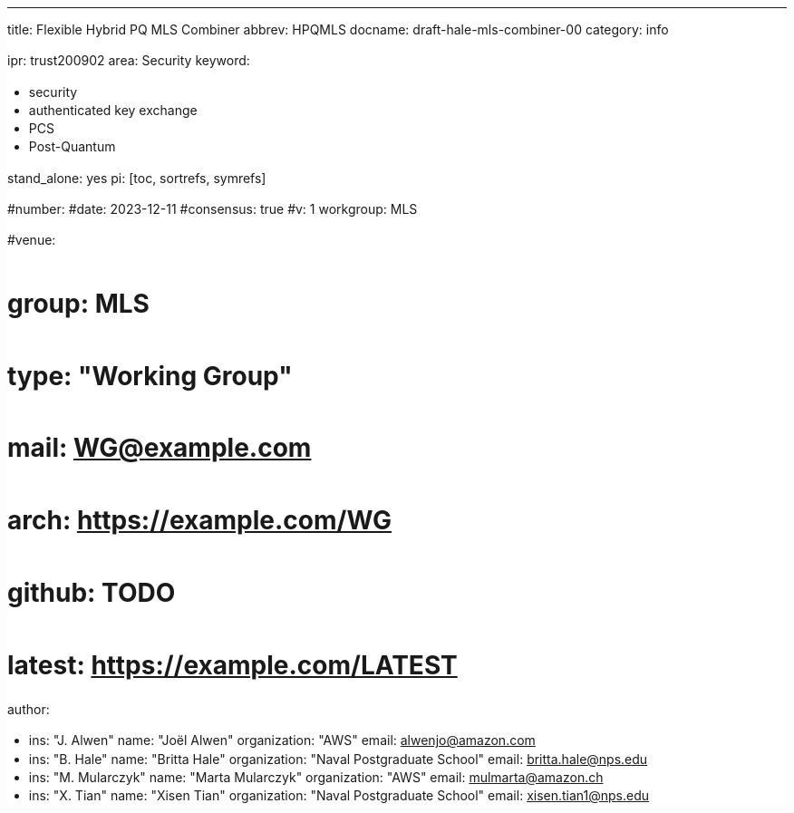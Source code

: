 ---
title: Flexible Hybrid PQ MLS Combiner
abbrev: HPQMLS
docname: draft-hale-mls-combiner-00
category: info

ipr: trust200902
area: Security
keyword: 
  - security
  - authenticated key exchange
  - PCS
  - Post-Quantum

stand_alone: yes
pi: [toc, sortrefs, symrefs]

#number: 
#date: 2023-12-11
#consensus: true
#v: 1
workgroup: MLS

#venue:
#  group: MLS
#  type: "Working Group"
#  mail: WG@example.com
#  arch: https://example.com/WG
#  github: TODO
#  latest: https://example.com/LATEST
author:
  - ins: "J. Alwen"
    name: "Joël Alwen"
    organization: "AWS"
    email: alwenjo@amazon.com
  - ins: "B. Hale"
    name: "Britta Hale"
    organization: "Naval Postgraduate School"
    email: britta.hale@nps.edu
  - ins: "M. Mularczyk"
    name: "Marta Mularczyk" 
    organization: "AWS" 
    email: mulmarta@amazon.ch
  - ins: "X. Tian"
    name: "Xisen Tian"
    organization: "Naval Postgraduate School"
    email: xisen.tian1@nps.edu
